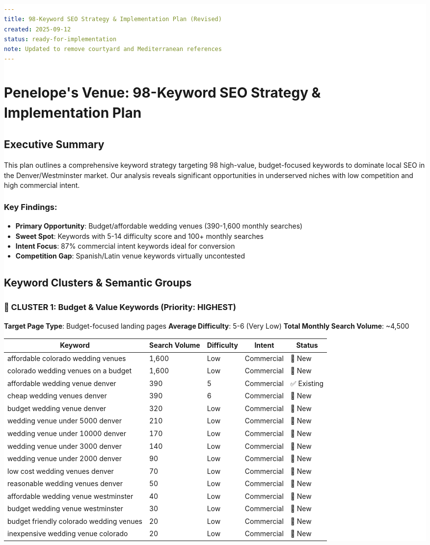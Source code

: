 ```yaml
---
title: 98-Keyword SEO Strategy & Implementation Plan (Revised)
created: 2025-09-12
status: ready-for-implementation
note: Updated to remove courtyard and Mediterranean references
---
```


# Penelope's Venue: 98-Keyword SEO Strategy & Implementation Plan

## Executive Summary

This plan outlines a comprehensive keyword strategy targeting 98 high-value, budget-focused keywords to dominate local SEO in the Denver/Westminster market. Our analysis reveals significant opportunities in underserved niches with low competition and high commercial intent.

### Key Findings:
- **Primary Opportunity**: Budget/affordable wedding venues (390-1,600 monthly searches)
- **Sweet Spot**: Keywords with 5-14 difficulty score and 100+ monthly searches
- **Intent Focus**: 87% commercial intent keywords ideal for conversion
- **Competition Gap**: Spanish/Latin venue keywords virtually uncontested

## Keyword Clusters & Semantic Groups

### 🎯 CLUSTER 1: Budget & Value Keywords (Priority: HIGHEST)
**Target Page Type**: Budget-focused landing pages
**Average Difficulty**: 5-6 (Very Low)
**Total Monthly Search Volume**: ~4,500

| Keyword | Search Volume | Difficulty | Intent | Status |
|---------|--------------|------------|--------|---------|
| affordable colorado wedding venues | 1,600 | Low | Commercial | 🔴 New |
| colorado wedding venues on a budget | 1,600 | Low | Commercial | 🔴 New |
| affordable wedding venue denver | 390 | 5 | Commercial | ✅ Existing |
| cheap wedding venues denver | 390 | 6 | Commercial | 🔴 New |
| budget wedding venue denver | 320 | Low | Commercial | 🔴 New |
| wedding venue under 5000 denver | 210 | Low | Commercial | 🔴 New |
| wedding venue under 10000 denver | 170 | Low | Commercial | 🔴 New |
| wedding venue under 3000 denver | 140 | Low | Commercial | 🔴 New |
| wedding venue under 2000 denver | 90 | Low | Commercial | 🔴 New |
| low cost wedding venues denver | 70 | Low | Commercial | 🔴 New |
| reasonable wedding venues denver | 50 | Low | Commercial | 🔴 New |
| affordable wedding venue westminster | 40 | Low | Commercial | 🔴 New |
| budget wedding venue westminster | 30 | Low | Commercial | 🔴 New |
| budget friendly colorado wedding venues | 20 | Low | Commercial | 🔴 New |
| inexpensive wedding venue colorado | 20 | Low | Commercial | 🔴 New |
